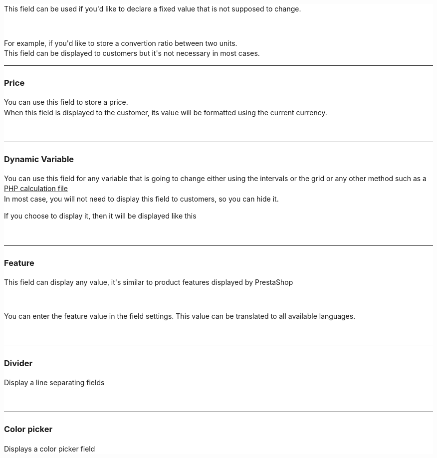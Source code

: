 This field can be used if you'd like to declare a fixed value that is not supposed to change.  

<img srcset="/images/fields/fixed.jpg 2x" class="padding border">

For example, if you'd like to store a convertion ratio between two units.  
This field can be displayed to customers but it's not necessary in most cases.

---
### Price

You can use this field to store a price.  
When this field is displayed to the customer, its value will be formatted using the current currency.

<img srcset="/images/fields/price.jpg 2x" class="padding border">

---
### Dynamic Variable

You can use this field for any variable that is going to change either using the intervals or the grid 
or any other method such as a [PHP calculation file](16-php-calculation.md)  
In most case, you will not need to display this field to customers, so you can hide it.

If you choose to display it, then it will be displayed like this  

<img srcset="/images/fields/dynamic.jpg 2x" class="padding border">

---
### Feature

This field can display any value, it's similar to product features displayed by PrestaShop

<img srcset="/images/fields/feature.jpg 2x" class="padding border">

You can enter the feature value in the field settings. This value can be translated to all available languages.

<img srcset="/images/fields/feature-settings.jpg 2x" class="border">

---
### Divider

Display a line separating fields

<img srcset="/images/fields/divider.jpg 2x" class="padding border">

---
### Color picker

Displays a color picker field
